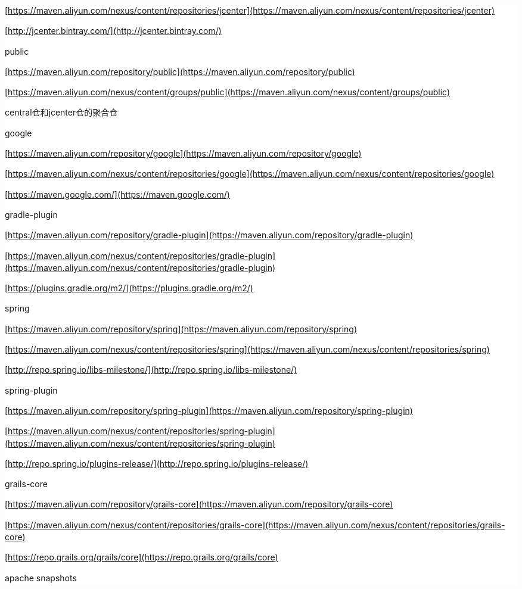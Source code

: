 [https://maven.aliyun.com/nexus/content/repositories/jcenter](https://maven.aliyun.com/nexus/content/repositories/jcenter)

[http://jcenter.bintray.com/](http://jcenter.bintray.com/)

public

[https://maven.aliyun.com/repository/public](https://maven.aliyun.com/repository/public)

[https://maven.aliyun.com/nexus/content/groups/public](https://maven.aliyun.com/nexus/content/groups/public)

central仓和jcenter仓的聚合仓

google

[https://maven.aliyun.com/repository/google](https://maven.aliyun.com/repository/google)

[https://maven.aliyun.com/nexus/content/repositories/google](https://maven.aliyun.com/nexus/content/repositories/google)

[https://maven.google.com/](https://maven.google.com/)

gradle-plugin

[https://maven.aliyun.com/repository/gradle-plugin](https://maven.aliyun.com/repository/gradle-plugin)

[https://maven.aliyun.com/nexus/content/repositories/gradle-plugin](https://maven.aliyun.com/nexus/content/repositories/gradle-plugin)

[https://plugins.gradle.org/m2/](https://plugins.gradle.org/m2/)

spring

[https://maven.aliyun.com/repository/spring](https://maven.aliyun.com/repository/spring)

[https://maven.aliyun.com/nexus/content/repositories/spring](https://maven.aliyun.com/nexus/content/repositories/spring)

[http://repo.spring.io/libs-milestone/](http://repo.spring.io/libs-milestone/)

spring-plugin

[https://maven.aliyun.com/repository/spring-plugin](https://maven.aliyun.com/repository/spring-plugin)

[https://maven.aliyun.com/nexus/content/repositories/spring-plugin](https://maven.aliyun.com/nexus/content/repositories/spring-plugin)

[http://repo.spring.io/plugins-release/](http://repo.spring.io/plugins-release/)

grails-core

[https://maven.aliyun.com/repository/grails-core](https://maven.aliyun.com/repository/grails-core)

[https://maven.aliyun.com/nexus/content/repositories/grails-core](https://maven.aliyun.com/nexus/content/repositories/grails-core)

[https://repo.grails.org/grails/core](https://repo.grails.org/grails/core)

apache snapshots
